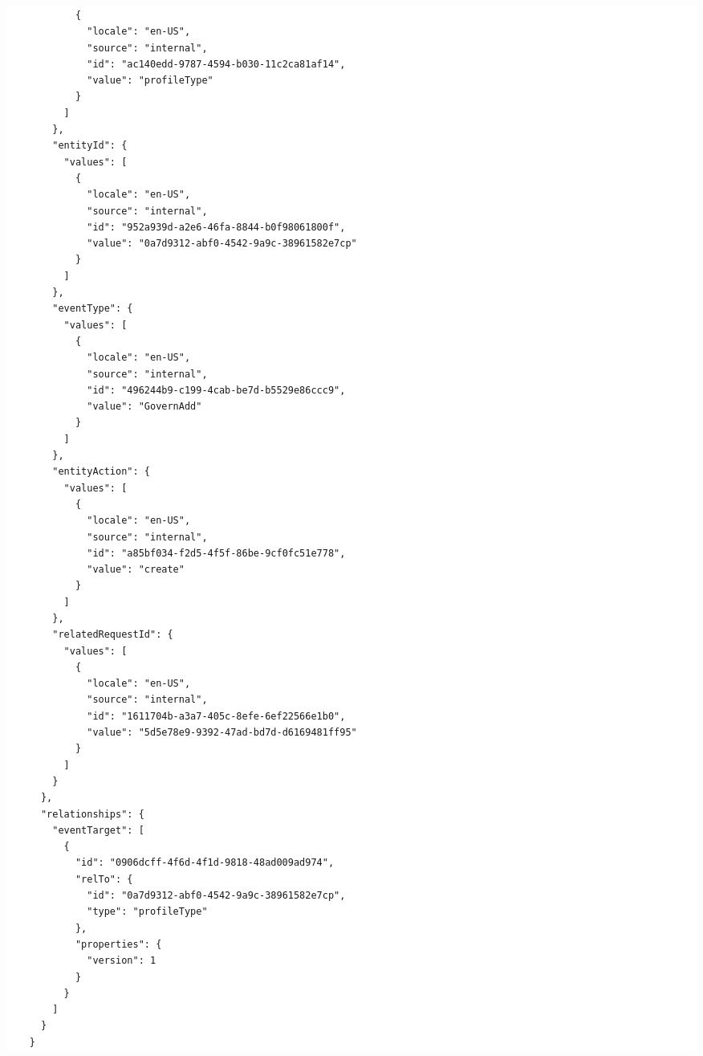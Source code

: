                 {
                  "locale": "en-US",
                  "source": "internal",
                  "id": "ac140edd-9787-4594-b030-11c2ca81af14",
                  "value": "profileType"
                }
              ]
            },
            "entityId": {
              "values": [
                {
                  "locale": "en-US",
                  "source": "internal",
                  "id": "952a939d-a2e6-46fa-8844-b0f98061800f",
                  "value": "0a7d9312-abf0-4542-9a9c-38961582e7cp"
                }
              ]
            },
            "eventType": {
              "values": [
                {
                  "locale": "en-US",
                  "source": "internal",
                  "id": "496244b9-c199-4cab-be7d-b5529e86ccc9",
                  "value": "GovernAdd"
                }
              ]
            },
            "entityAction": {
              "values": [
                {
                  "locale": "en-US",
                  "source": "internal",
                  "id": "a85bf034-f2d5-4f5f-86be-9cf0fc51e778",
                  "value": "create"
                }
              ]
            },
            "relatedRequestId": {
              "values": [
                {
                  "locale": "en-US",
                  "source": "internal",
                  "id": "1611704b-a3a7-405c-8efe-6ef22566e1b0",
                  "value": "5d5e78e9-9392-47ad-bd7d-d6169481ff95"
                }
              ]
            }
          },
          "relationships": {
            "eventTarget": [
              {
                "id": "0906dcff-4f6d-4f1d-9818-48ad009ad974",
                "relTo": {
                  "id": "0a7d9312-abf0-4542-9a9c-38961582e7cp",
                  "type": "profileType"
                },
                "properties": {
                  "version": 1
                }
              }
            ]
          }
        }